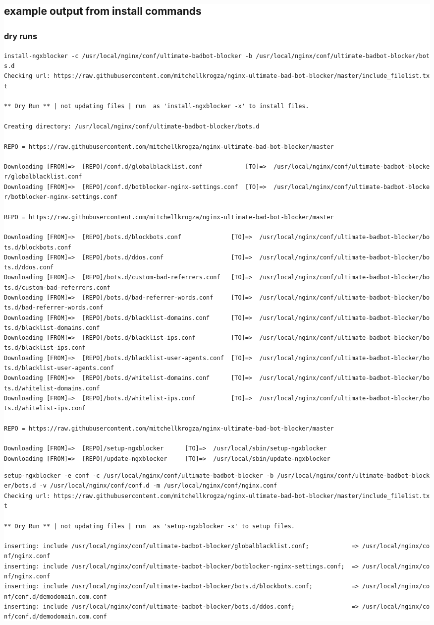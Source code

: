## example output from install commands

### dry runs

```
install-ngxblocker -c /usr/local/nginx/conf/ultimate-badbot-blocker -b /usr/local/nginx/conf/ultimate-badbot-blocker/bots.d
Checking url: https://raw.githubusercontent.com/mitchellkrogza/nginx-ultimate-bad-bot-blocker/master/include_filelist.txt

** Dry Run ** | not updating files | run  as 'install-ngxblocker -x' to install files.

Creating directory: /usr/local/nginx/conf/ultimate-badbot-blocker/bots.d

REPO = https://raw.githubusercontent.com/mitchellkrogza/nginx-ultimate-bad-bot-blocker/master

Downloading [FROM]=>  [REPO]/conf.d/globalblacklist.conf            [TO]=>  /usr/local/nginx/conf/ultimate-badbot-blocker/globalblacklist.conf
Downloading [FROM]=>  [REPO]/conf.d/botblocker-nginx-settings.conf  [TO]=>  /usr/local/nginx/conf/ultimate-badbot-blocker/botblocker-nginx-settings.conf

REPO = https://raw.githubusercontent.com/mitchellkrogza/nginx-ultimate-bad-bot-blocker/master

Downloading [FROM]=>  [REPO]/bots.d/blockbots.conf              [TO]=>  /usr/local/nginx/conf/ultimate-badbot-blocker/bots.d/blockbots.conf
Downloading [FROM]=>  [REPO]/bots.d/ddos.conf                   [TO]=>  /usr/local/nginx/conf/ultimate-badbot-blocker/bots.d/ddos.conf
Downloading [FROM]=>  [REPO]/bots.d/custom-bad-referrers.conf   [TO]=>  /usr/local/nginx/conf/ultimate-badbot-blocker/bots.d/custom-bad-referrers.conf
Downloading [FROM]=>  [REPO]/bots.d/bad-referrer-words.conf     [TO]=>  /usr/local/nginx/conf/ultimate-badbot-blocker/bots.d/bad-referrer-words.conf
Downloading [FROM]=>  [REPO]/bots.d/blacklist-domains.conf      [TO]=>  /usr/local/nginx/conf/ultimate-badbot-blocker/bots.d/blacklist-domains.conf
Downloading [FROM]=>  [REPO]/bots.d/blacklist-ips.conf          [TO]=>  /usr/local/nginx/conf/ultimate-badbot-blocker/bots.d/blacklist-ips.conf
Downloading [FROM]=>  [REPO]/bots.d/blacklist-user-agents.conf  [TO]=>  /usr/local/nginx/conf/ultimate-badbot-blocker/bots.d/blacklist-user-agents.conf
Downloading [FROM]=>  [REPO]/bots.d/whitelist-domains.conf      [TO]=>  /usr/local/nginx/conf/ultimate-badbot-blocker/bots.d/whitelist-domains.conf
Downloading [FROM]=>  [REPO]/bots.d/whitelist-ips.conf          [TO]=>  /usr/local/nginx/conf/ultimate-badbot-blocker/bots.d/whitelist-ips.conf

REPO = https://raw.githubusercontent.com/mitchellkrogza/nginx-ultimate-bad-bot-blocker/master

Downloading [FROM]=>  [REPO]/setup-ngxblocker      [TO]=>  /usr/local/sbin/setup-ngxblocker
Downloading [FROM]=>  [REPO]/update-ngxblocker     [TO]=>  /usr/local/sbin/update-ngxblocker
```

```
setup-ngxblocker -e conf -c /usr/local/nginx/conf/ultimate-badbot-blocker -b /usr/local/nginx/conf/ultimate-badbot-blocker/bots.d -v /usr/local/nginx/conf/conf.d -m /usr/local/nginx/conf/nginx.conf
Checking url: https://raw.githubusercontent.com/mitchellkrogza/nginx-ultimate-bad-bot-blocker/master/include_filelist.txt

** Dry Run ** | not updating files | run  as 'setup-ngxblocker -x' to setup files.

inserting: include /usr/local/nginx/conf/ultimate-badbot-blocker/globalblacklist.conf;            => /usr/local/nginx/conf/nginx.conf
inserting: include /usr/local/nginx/conf/ultimate-badbot-blocker/botblocker-nginx-settings.conf;  => /usr/local/nginx/conf/nginx.conf
inserting: include /usr/local/nginx/conf/ultimate-badbot-blocker/bots.d/blockbots.conf;           => /usr/local/nginx/conf/conf.d/demodomain.com.conf
inserting: include /usr/local/nginx/conf/ultimate-badbot-blocker/bots.d/ddos.conf;                => /usr/local/nginx/conf/conf.d/demodomain.com.conf
```